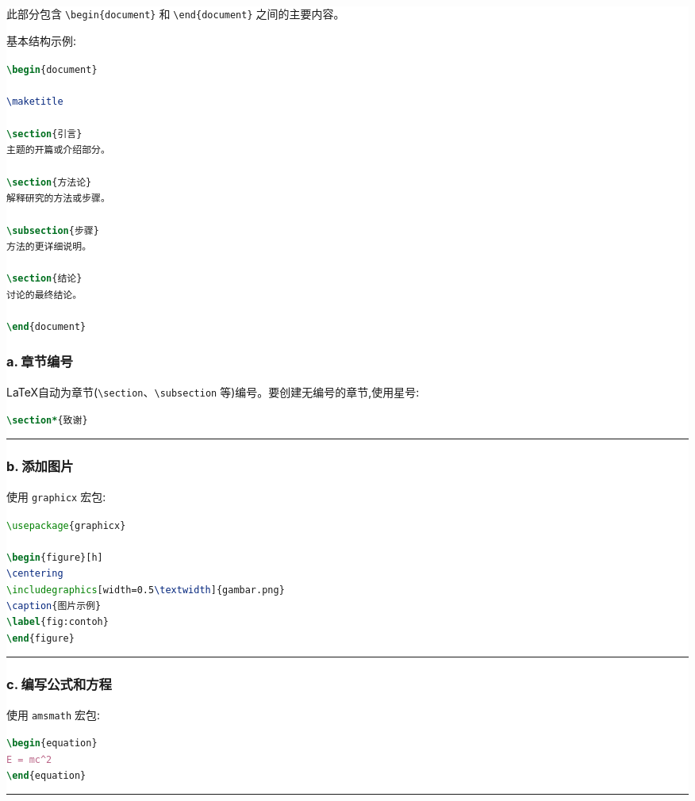 此部分包含 `\begin{document}` 和 `\end{document}` 之间的主要内容。

基本结构示例:

```latex
\begin{document}

\maketitle

\section{引言}
主题的开篇或介绍部分。

\section{方法论}
解释研究的方法或步骤。

\subsection{步骤}
方法的更详细说明。

\section{结论}
讨论的最终结论。

\end{document}
```

### a. 章节编号

LaTeX自动为章节(`\section`、`\subsection` 等)编号。要创建无编号的章节,使用星号:

```latex
\section*{致谢}
```

---

### b. 添加图片

使用 `graphicx` 宏包:

```latex
\usepackage{graphicx}

\begin{figure}[h]
\centering
\includegraphics[width=0.5\textwidth]{gambar.png}
\caption{图片示例}
\label{fig:contoh}
\end{figure}
```

---

### c. 编写公式和方程

使用 `amsmath` 宏包:

```latex
\begin{equation}
E = mc^2
\end{equation}
```

---